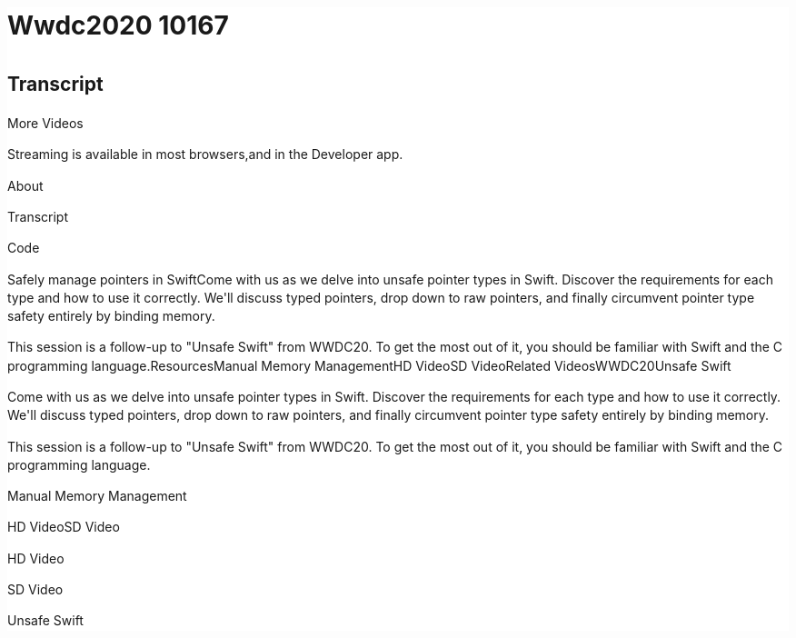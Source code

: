 # Wwdc2020 10167

## Transcript

More Videos

Streaming is available in most browsers,and in the Developer app.

About

Transcript

Code

Safely manage pointers in SwiftCome with us as we delve into unsafe pointer types in Swift. Discover the requirements for each type and how to use it correctly. We'll discuss typed pointers, drop down to raw pointers, and finally circumvent pointer type safety entirely by binding memory.

This session is a follow-up to "Unsafe Swift" from WWDC20. To get the most out of it, you should be familiar with Swift and the C programming language.ResourcesManual Memory ManagementHD VideoSD VideoRelated VideosWWDC20Unsafe Swift

Come with us as we delve into unsafe pointer types in Swift. Discover the requirements for each type and how to use it correctly. We'll discuss typed pointers, drop down to raw pointers, and finally circumvent pointer type safety entirely by binding memory.

This session is a follow-up to "Unsafe Swift" from WWDC20. To get the most out of it, you should be familiar with Swift and the C programming language.

Manual Memory Management

HD VideoSD Video

HD Video

SD Video

Unsafe Swift
